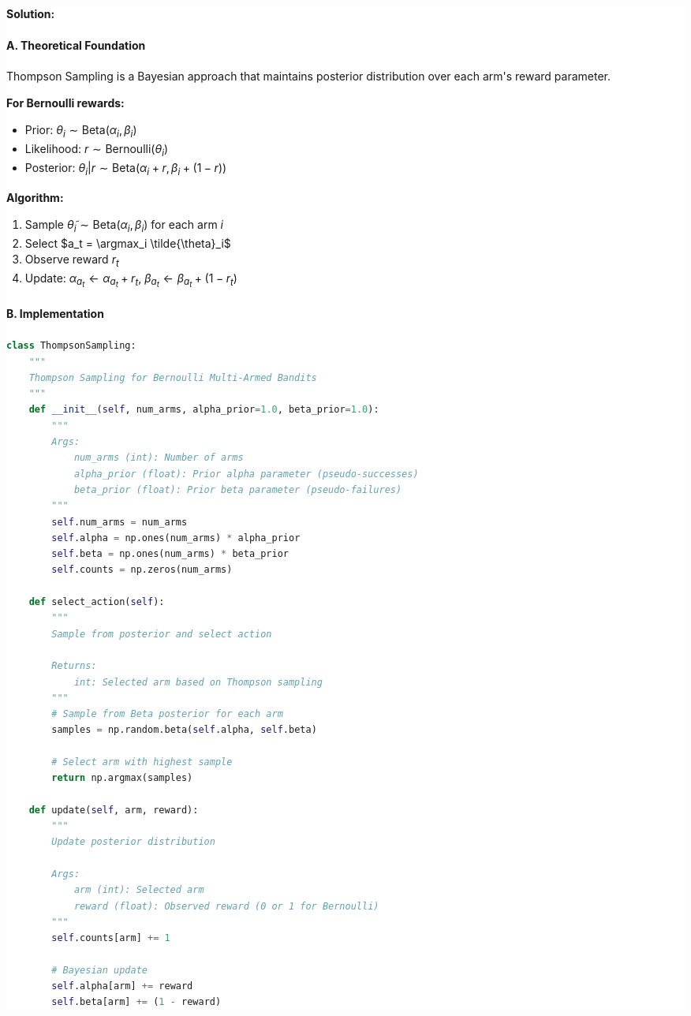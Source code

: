 **Solution:**

#### A. Theoretical Foundation

Thompson Sampling is a Bayesian approach that maintains posterior distribution over each arm's reward parameter.

**For Bernoulli rewards:**

- Prior: $\theta_i \sim \text{Beta}(\alpha_i, \beta_i)$
- Likelihood: $r \sim \text{Bernoulli}(\theta_i)$
- Posterior: $\theta_i | r \sim \text{Beta}(\alpha_i + r, \beta_i + (1-r))$

**Algorithm:**

1. Sample $\tilde{\theta}_i \sim \text{Beta}(\alpha_i, \beta_i)$ for each arm $i$
2. Select $a_t = \argmax_i \tilde{\theta}_i$
3. Observe reward $r_t$
4. Update: $\alpha_{a_t} \leftarrow \alpha_{a_t} + r_t$, $\beta_{a_t} \leftarrow \beta_{a_t} + (1 - r_t)$

#### B. Implementation

```python
class ThompsonSampling:
    """
    Thompson Sampling for Bernoulli Multi-Armed Bandits
    """
    def __init__(self, num_arms, alpha_prior=1.0, beta_prior=1.0):
        """
        Args:
            num_arms (int): Number of arms
            alpha_prior (float): Prior alpha parameter (pseudo-successes)
            beta_prior (float): Prior beta parameter (pseudo-failures)
        """
        self.num_arms = num_arms
        self.alpha = np.ones(num_arms) * alpha_prior
        self.beta = np.ones(num_arms) * beta_prior
        self.counts = np.zeros(num_arms)

    def select_action(self):
        """
        Sample from posterior and select action

        Returns:
            int: Selected arm based on Thompson sampling
        """
        # Sample from Beta posterior for each arm
        samples = np.random.beta(self.alpha, self.beta)

        # Select arm with highest sample
        return np.argmax(samples)

    def update(self, arm, reward):
        """
        Update posterior distribution

        Args:
            arm (int): Selected arm
            reward (float): Observed reward (0 or 1 for Bernoulli)
        """
        self.counts[arm] += 1

        # Bayesian update
        self.alpha[arm] += reward
        self.beta[arm] += (1 - reward)

```